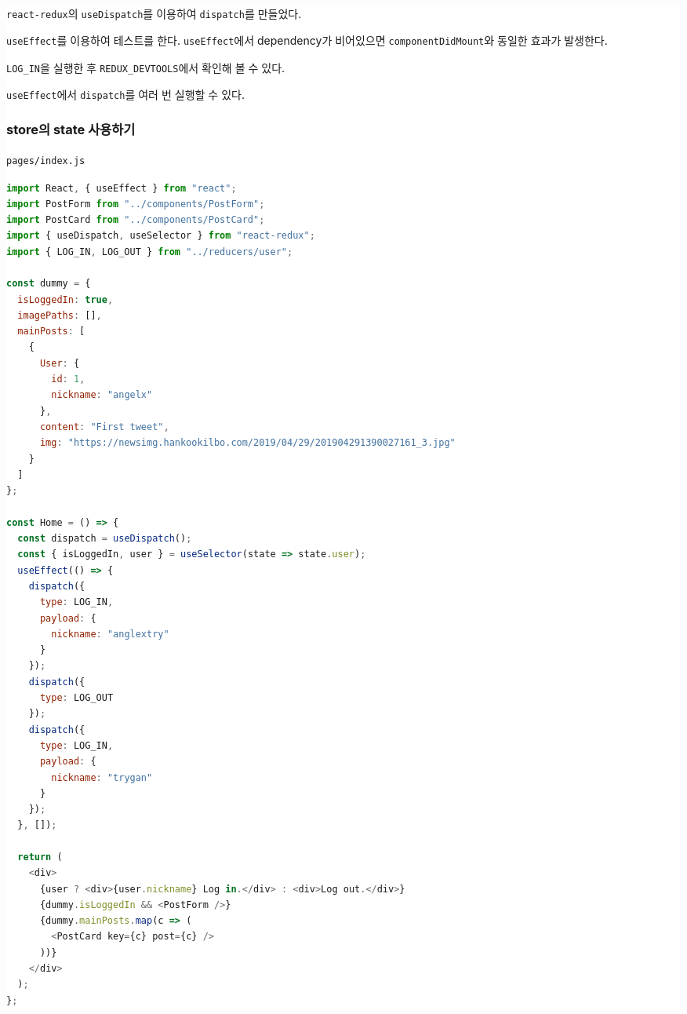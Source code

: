 `react-redux`의 `useDispatch`를 이용하여 `dispatch`를 만들었다.

`useEffect`를 이용하여 테스트를 한다. `useEffect`에서 dependency가 비어있으면 `componentDidMount`와 동일한 효과가 발생한다.

`LOG_IN`을 실행한 후 `REDUX_DEVTOOLS`에서 확인해 볼 수 있다.

`useEffect`에서 `dispatch`를 여러 번 실행할 수 있다.

### store의 state 사용하기

`pages/index.js`

```js
import React, { useEffect } from "react";
import PostForm from "../components/PostForm";
import PostCard from "../components/PostCard";
import { useDispatch, useSelector } from "react-redux";
import { LOG_IN, LOG_OUT } from "../reducers/user";

const dummy = {
  isLoggedIn: true,
  imagePaths: [],
  mainPosts: [
    {
      User: {
        id: 1,
        nickname: "angelx"
      },
      content: "First tweet",
      img: "https://newsimg.hankookilbo.com/2019/04/29/201904291390027161_3.jpg"
    }
  ]
};

const Home = () => {
  const dispatch = useDispatch();
  const { isLoggedIn, user } = useSelector(state => state.user);
  useEffect(() => {
    dispatch({
      type: LOG_IN,
      payload: {
        nickname: "anglextry"
      }
    });
    dispatch({
      type: LOG_OUT
    });
    dispatch({
      type: LOG_IN,
      payload: {
        nickname: "trygan"
      }
    });
  }, []);

  return (
    <div>
      {user ? <div>{user.nickname} Log in.</div> : <div>Log out.</div>}
      {dummy.isLoggedIn && <PostForm />}
      {dummy.mainPosts.map(c => (
        <PostCard key={c} post={c} />
      ))}
    </div>
  );
};

```